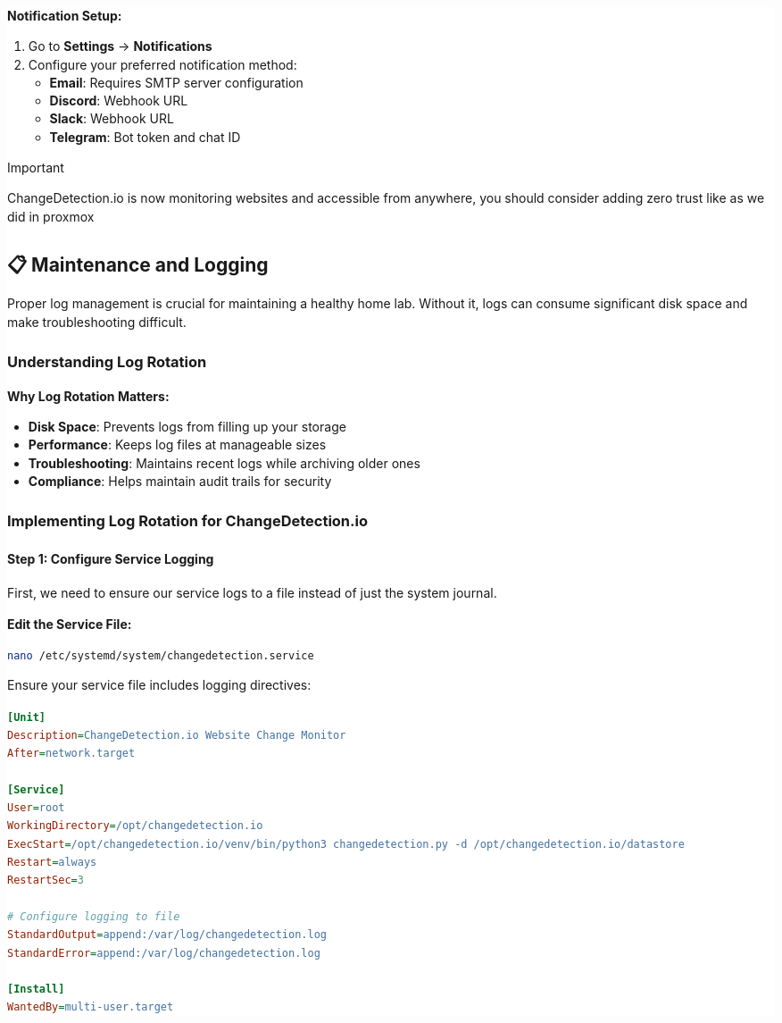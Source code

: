 **Notification Setup:**
1. Go to **Settings** → **Notifications**
2. Configure your preferred notification method:
   - **Email**: Requires SMTP server configuration
   - **Discord**: Webhook URL
   - **Slack**: Webhook URL
   - **Telegram**: Bot token and chat ID

> [!Important]
>  ChangeDetection.io is now monitoring websites and accessible from anywhere, you should consider adding zero trust like as we did in proxmox 

## 📋 Maintenance and Logging
Proper log management is crucial for maintaining a healthy home lab. Without it, logs can consume significant disk space and make troubleshooting difficult.

### Understanding Log Rotation
**Why Log Rotation Matters:**
- **Disk Space**: Prevents logs from filling up your storage
- **Performance**: Keeps log files at manageable sizes
- **Troubleshooting**: Maintains recent logs while archiving older ones
- **Compliance**: Helps maintain audit trails for security

### Implementing Log Rotation for ChangeDetection.io
#### Step 1: Configure Service Logging

First, we need to ensure our service logs to a file instead of just the system journal.

**Edit the Service File:**

```bash
nano /etc/systemd/system/changedetection.service
```

Ensure your service file includes logging directives:

```ini
[Unit]
Description=ChangeDetection.io Website Change Monitor
After=network.target

[Service]
User=root
WorkingDirectory=/opt/changedetection.io
ExecStart=/opt/changedetection.io/venv/bin/python3 changedetection.py -d /opt/changedetection.io/datastore
Restart=always
RestartSec=3

# Configure logging to file
StandardOutput=append:/var/log/changedetection.log
StandardError=append:/var/log/changedetection.log

[Install]
WantedBy=multi-user.target
```

